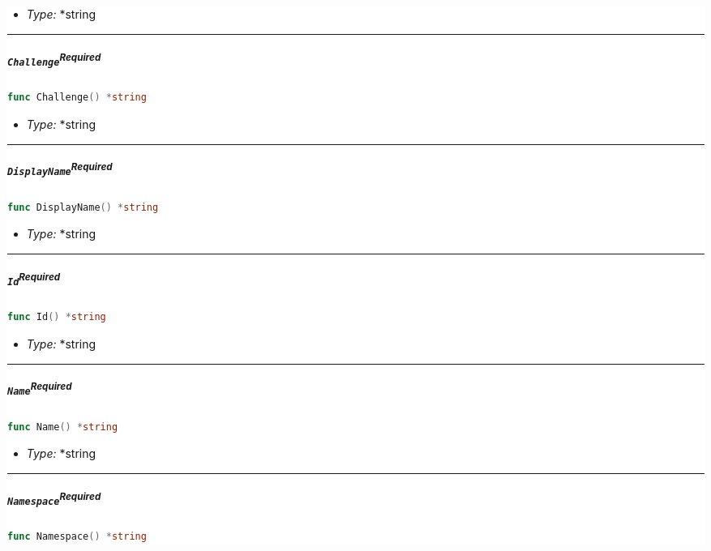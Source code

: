 - *Type:* *string

---

##### `Challenge`<sup>Required</sup> <a name="Challenge" id="@cdktf/provider-vault.scepAuthBackendRole.ScepAuthBackendRole.property.challenge"></a>

```go
func Challenge() *string
```

- *Type:* *string

---

##### `DisplayName`<sup>Required</sup> <a name="DisplayName" id="@cdktf/provider-vault.scepAuthBackendRole.ScepAuthBackendRole.property.displayName"></a>

```go
func DisplayName() *string
```

- *Type:* *string

---

##### `Id`<sup>Required</sup> <a name="Id" id="@cdktf/provider-vault.scepAuthBackendRole.ScepAuthBackendRole.property.id"></a>

```go
func Id() *string
```

- *Type:* *string

---

##### `Name`<sup>Required</sup> <a name="Name" id="@cdktf/provider-vault.scepAuthBackendRole.ScepAuthBackendRole.property.name"></a>

```go
func Name() *string
```

- *Type:* *string

---

##### `Namespace`<sup>Required</sup> <a name="Namespace" id="@cdktf/provider-vault.scepAuthBackendRole.ScepAuthBackendRole.property.namespace"></a>

```go
func Namespace() *string
```
